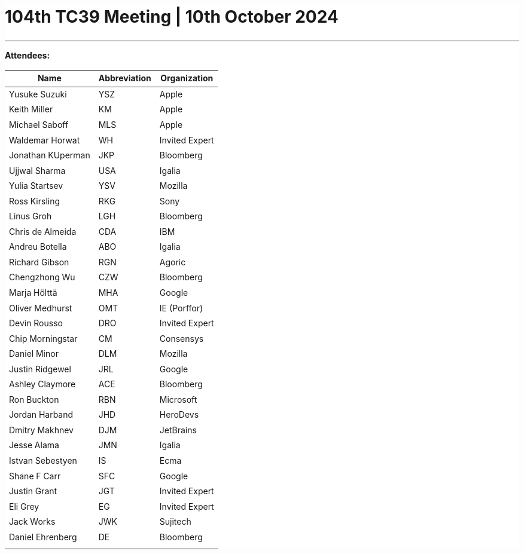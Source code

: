 # 104th TC39 Meeting | 10th October 2024

-----

**Attendees:**

| Name              | Abbreviation | Organization   |
|-------------------|--------------|----------------|
| Yusuke Suzuki     | YSZ          | Apple          |
| Keith Miller      | KM           | Apple          |
| Michael Saboff    | MLS          | Apple          |
| Waldemar Horwat   | WH           | Invited Expert |
| Jonathan KUperman | JKP          | Bloomberg      |
| Ujjwal Sharma     | USA          | Igalia         |
| Yulia Startsev    | YSV          | Mozilla        |
| Ross Kirsling     | RKG          | Sony           |
| Linus Groh        | LGH          | Bloomberg      |
| Chris de Almeida  | CDA          | IBM            |
| Andreu Botella    | ABO          | Igalia         |
| Richard Gibson    | RGN          | Agoric         |
| Chengzhong Wu     | CZW          | Bloomberg      |
| Marja Hölttä      | MHA          | Google         |
| Oliver Medhurst   | OMT          | IE (Porffor)   |
| Devin Rousso      | DRO          | Invited Expert |
| Chip Morningstar  | CM           | Consensys      |
| Daniel Minor      | DLM          | Mozilla        |
| Justin Ridgewel   | JRL          | Google         |
| Ashley Claymore   | ACE          | Bloomberg      |
| Ron Buckton       | RBN          | Microsoft      |
| Jordan Harband    | JHD          | HeroDevs       |
| Dmitry Makhnev    | DJM          | JetBrains      |
| Jesse Alama       | JMN          | Igalia         |
| Istvan Sebestyen  | IS           | Ecma           |
| Shane F Carr      | SFC          | Google         |
| Justin Grant      | JGT          | Invited Expert |
| Eli Grey          | EG           | Invited Expert |
| Jack Works        | JWK          | Sujitech       |
| Daniel Ehrenberg  | DE           | Bloomberg      |
|                   |              |                |
